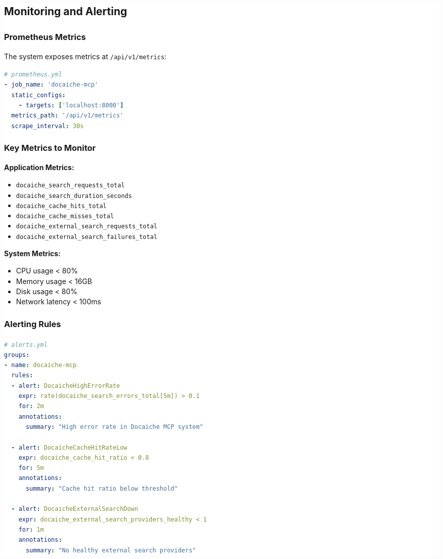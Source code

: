 ## Monitoring and Alerting

### Prometheus Metrics

The system exposes metrics at `/api/v1/metrics`:

```yaml
# prometheus.yml
- job_name: 'docaiche-mcp'
  static_configs:
    - targets: ['localhost:8000']
  metrics_path: '/api/v1/metrics'
  scrape_interval: 30s
```

### Key Metrics to Monitor

**Application Metrics:**
- `docaiche_search_requests_total`
- `docaiche_search_duration_seconds`
- `docaiche_cache_hits_total`
- `docaiche_cache_misses_total`
- `docaiche_external_search_requests_total`
- `docaiche_external_search_failures_total`

**System Metrics:**
- CPU usage < 80%
- Memory usage < 16GB
- Disk usage < 80%
- Network latency < 100ms

### Alerting Rules

```yaml
# alerts.yml
groups:
- name: docaiche-mcp
  rules:
  - alert: DocaicheHighErrorRate
    expr: rate(docaiche_search_errors_total[5m]) > 0.1
    for: 2m
    annotations:
      summary: "High error rate in Docaiche MCP system"

  - alert: DocaicheCacheHitRateLow
    expr: docaiche_cache_hit_ratio < 0.8
    for: 5m
    annotations:
      summary: "Cache hit ratio below threshold"

  - alert: DocaicheExternalSearchDown
    expr: docaiche_external_search_providers_healthy < 1
    for: 1m
    annotations:
      summary: "No healthy external search providers"
```
